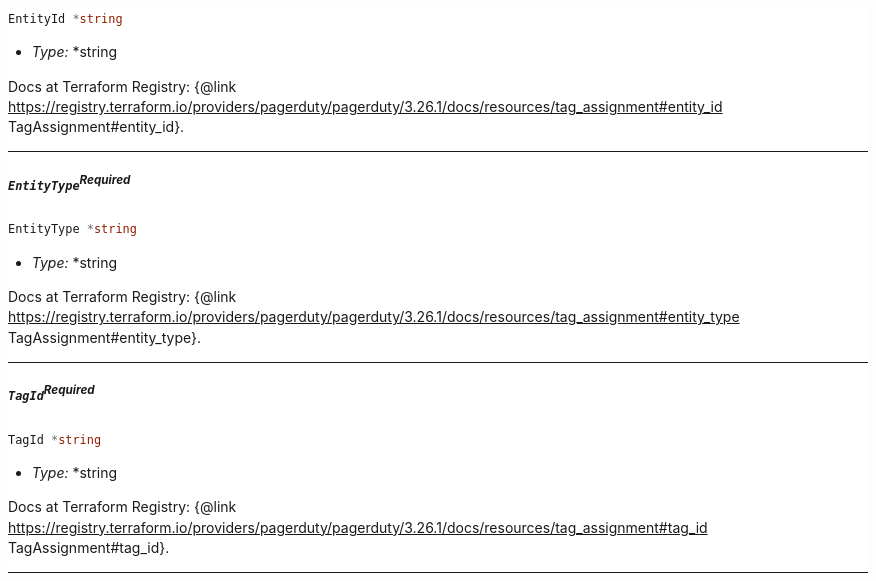 ```go
EntityId *string
```

- *Type:* *string

Docs at Terraform Registry: {@link https://registry.terraform.io/providers/pagerduty/pagerduty/3.26.1/docs/resources/tag_assignment#entity_id TagAssignment#entity_id}.

---

##### `EntityType`<sup>Required</sup> <a name="EntityType" id="@cdktf/provider-pagerduty.tagAssignment.TagAssignmentConfig.property.entityType"></a>

```go
EntityType *string
```

- *Type:* *string

Docs at Terraform Registry: {@link https://registry.terraform.io/providers/pagerduty/pagerduty/3.26.1/docs/resources/tag_assignment#entity_type TagAssignment#entity_type}.

---

##### `TagId`<sup>Required</sup> <a name="TagId" id="@cdktf/provider-pagerduty.tagAssignment.TagAssignmentConfig.property.tagId"></a>

```go
TagId *string
```

- *Type:* *string

Docs at Terraform Registry: {@link https://registry.terraform.io/providers/pagerduty/pagerduty/3.26.1/docs/resources/tag_assignment#tag_id TagAssignment#tag_id}.

---



